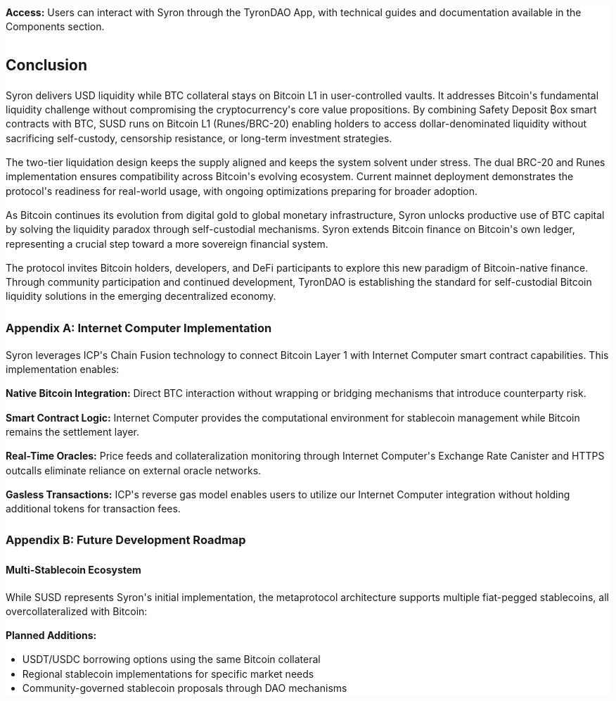 **Access:** Users can interact with Syron through the TyronDAO App, with technical guides and documentation available in the Components section.

## Conclusion

Syron delivers USD liquidity while BTC collateral stays on Bitcoin L1 in user-controlled vaults. It addresses Bitcoin's fundamental liquidity challenge without compromising the cryptocurrency's core value propositions. By combining Safety Deposit ₿ox smart contracts with BTC, SUSD runs on Bitcoin L1 (Runes/BRC-20) enabling holders to access dollar-denominated liquidity without sacrificing self-custody, censorship resistance, or long-term investment strategies.

The two-tier liquidation design keeps the supply aligned and keeps the system solvent under stress. The dual BRC-20 and Runes implementation ensures compatibility across Bitcoin's evolving ecosystem. Current mainnet deployment demonstrates the protocol's readiness for real-world usage, with ongoing optimizations preparing for broader adoption.

As Bitcoin continues its evolution from digital gold to global monetary infrastructure, Syron unlocks productive use of BTC capital by solving the liquidity paradox through self-custodial mechanisms. Syron extends Bitcoin finance on Bitcoin's own ledger, representing a crucial step toward a more sovereign financial system.

The protocol invites Bitcoin holders, developers, and DeFi participants to explore this new paradigm of Bitcoin-native finance. Through community participation and continued development, TyronDAO is establishing the standard for self-custodial Bitcoin liquidity solutions in the emerging decentralized economy.

### Appendix A: Internet Computer Implementation

Syron leverages ICP's Chain Fusion technology to connect Bitcoin Layer 1 with Internet Computer smart contract capabilities. This implementation enables:

**Native Bitcoin Integration:** Direct BTC interaction without wrapping or bridging mechanisms that introduce counterparty risk.

**Smart Contract Logic:** Internet Computer provides the computational environment for stablecoin management while Bitcoin remains the settlement layer.

**Real-Time Oracles:** Price feeds and collateralization monitoring through Internet Computer's Exchange Rate Canister and HTTPS outcalls eliminate reliance on external oracle networks.

**Gasless Transactions:** ICP's reverse gas model enables users to utilize our Internet Computer integration without holding additional tokens for transaction fees.

### Appendix B: Future Development Roadmap

#### Multi-Stablecoin Ecosystem

While SUSD represents Syron's initial implementation, the metaprotocol architecture supports multiple fiat-pegged stablecoins, all overcollateralized with Bitcoin:

**Planned Additions:**

- USDT/USDC borrowing options using the same Bitcoin collateral
- Regional stablecoin implementations for specific market needs
- Community-governed stablecoin proposals through DAO mechanisms
